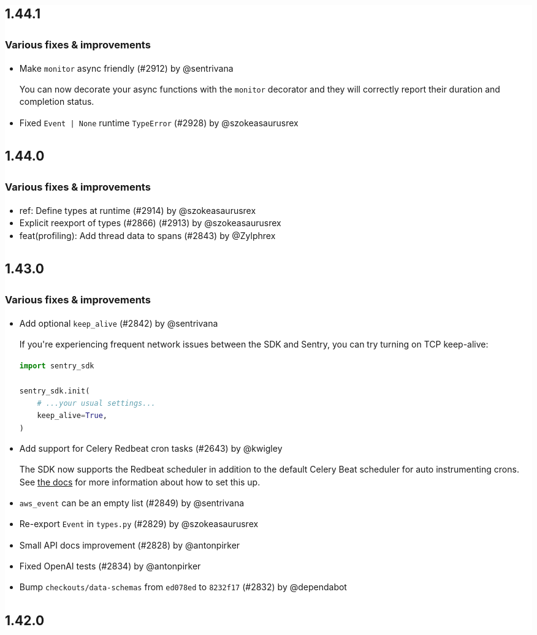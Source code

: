 ## 1.44.1

### Various fixes & improvements

- Make `monitor` async friendly (#2912) by @sentrivana

  You can now decorate your async functions with the `monitor`
  decorator and they will correctly report their duration
  and completion status.

- Fixed `Event | None` runtime `TypeError` (#2928) by @szokeasaurusrex


## 1.44.0

### Various fixes & improvements

- ref: Define types at runtime (#2914) by @szokeasaurusrex
- Explicit reexport of types (#2866) (#2913) by @szokeasaurusrex
- feat(profiling): Add thread data to spans (#2843) by @Zylphrex

## 1.43.0

### Various fixes & improvements

- Add optional `keep_alive` (#2842) by @sentrivana

  If you're experiencing frequent network issues between the SDK and Sentry,
  you can try turning on TCP keep-alive:

  ```python
  import sentry_sdk

  sentry_sdk.init(
      # ...your usual settings...
      keep_alive=True,
  )
  ```

- Add support for Celery Redbeat cron tasks (#2643) by @kwigley

  The SDK now supports the Redbeat scheduler in addition to the default
  Celery Beat scheduler for auto instrumenting crons. See
  [the docs](https://docs.sentry.io/platforms/python/integrations/celery/crons/)
  for more information about how to set this up.

- `aws_event` can be an empty list (#2849) by @sentrivana
- Re-export `Event` in `types.py` (#2829) by @szokeasaurusrex
- Small API docs improvement (#2828) by @antonpirker
- Fixed OpenAI tests (#2834) by @antonpirker
- Bump `checkouts/data-schemas` from `ed078ed` to `8232f17` (#2832) by @dependabot


## 1.42.0
